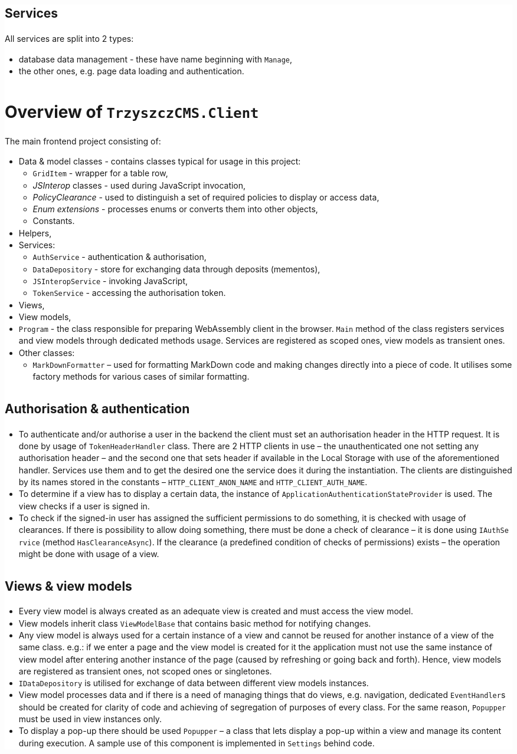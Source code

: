 ## Services
All services are split into 2 types:
* database data management - these have name beginning with ```Manage```,
* the other ones, e.g. page data loading and authentication.

# Overview of ```TrzyszczCMS.Client```
The main frontend project consisting of:
* Data & model classes - contains classes typical for usage in this project:
	* ```GridItem``` - wrapper for a table row,
	* _JSInterop_ classes - used during JavaScript invocation,
	* _PolicyClearance_ - used to distinguish a set of required policies to display or access data,
	* _Enum extensions_ - processes enums or converts them into other objects,
	* Constants.
* Helpers,
* Services:
	* ```AuthService``` - authentication & authorisation,
	* ```DataDepository``` - store for exchanging data through deposits (mementos),
	* ```JSInteropService``` - invoking JavaScript,
	* ```TokenService``` - accessing the authorisation token.
* Views,
* View models,
* ```Program``` - the class responsible for preparing WebAssembly client in the browser. ```Main``` method of the class registers services and view models through dedicated methods usage. Services are registered as scoped ones, view models as transient ones.
* Other classes:
	*  ```MarkDownFormatter``` – used for formatting MarkDown code and making changes directly into a piece of code. It utilises some factory methods for various cases of similar formatting.

## Authorisation & authentication
* To authenticate and/or authorise a user in the backend the client must set an authorisation header in the HTTP request. It is done by usage of ```TokenHeaderHandler``` class. There are 2 HTTP clients in use – the unauthenticated one not setting any authorisation header – and the second one that sets header if available in the Local Storage with use of the aforementioned handler. Services use them and to get the desired one the service does it during the instantiation. The clients are distinguished by its names stored in the constants – ```HTTP_CLIENT_ANON_NAME``` and ```HTTP_CLIENT_AUTH_NAME```.
* To determine if a view has to display a certain data, the instance of ```ApplicationAuthenticationStateProvider``` is used. The view checks if a user is signed in.
* To check if the signed-in user has assigned the sufficient permissions to do something, it is checked with usage of clearances. If there is possibility to allow doing something, there must be done a check of clearance – it is done using ```IAuthService``` (method ```HasClearanceAsync```). If the clearance (a predefined condition of checks of permissions) exists – the operation might be done with usage of a view.

## Views & view models
* Every view model is always created as an adequate view is created and must access the view model.
* View models inherit class ```ViewModelBase``` that contains basic method for notifying changes.
* Any view model is always used for a certain instance of a view and cannot be reused for another instance of a view of the same class. e.g.: if we enter a page and the view model is created for it the application must not use the same instance of view model after entering another instance of the page (caused by refreshing or going back and forth). Hence, view models are registered as transient ones, not scoped ones or singletones.
* ```IDataDepository``` is utilised for exchange of data between different view models instances.
* View model processes data and if there is a need of managing things that do views, e.g. navigation, dedicated ```EventHandler```s should be created for clarity of code and achieving of segregation of purposes of every class. For the same reason, ```Popupper``` must be used in view instances only.
* To display a pop-up there should be used ```Popupper``` – a class that lets display a pop-up within a view and manage its content during execution. A sample use of this component is implemented in ```Settings``` behind code.
